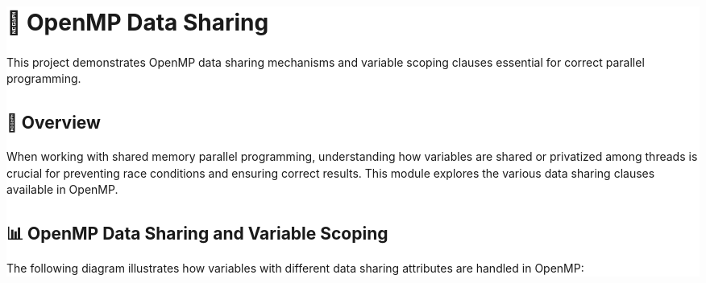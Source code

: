 # 💾 OpenMP Data Sharing

This project demonstrates OpenMP data sharing mechanisms and variable scoping clauses essential for correct parallel programming.

## 🎯 Overview

When working with shared memory parallel programming, understanding how variables are shared or privatized among threads is crucial for preventing race conditions and ensuring correct results. This module explores the various data sharing clauses available in OpenMP.

## 📊 OpenMP Data Sharing and Variable Scoping

The following diagram illustrates how variables with different data sharing attributes are handled in OpenMP:
